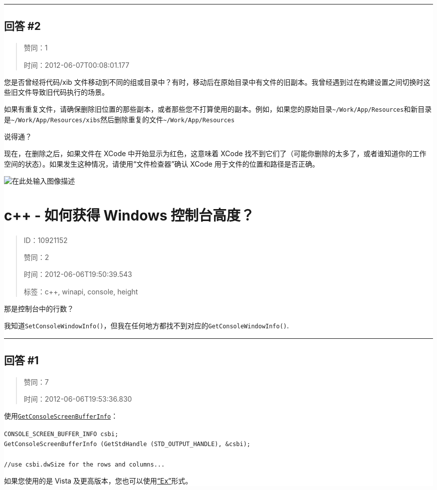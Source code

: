 * * *

## 回答 #2

> 赞同：1
> 
> 时间：2012-06-07T00:08:01.177

您是否曾经将代码/xib 文件移动到不同的组或目录中？有时，移动后在原始目录中有文件的旧副本。我曾经遇到过在构建设置之间切换时这些旧文件导致旧代码执行的场景。

如果有重复文件，请确保删除旧位置的那些副本，或者那些您不打算使用的副本。例如，如果您的原始目录`~/Work/App/Resources`和新目录是`~/Work/App/Resources/xibs`然后删除重复的文件`~/Work/App/Resources`

说得通？

现在，在删除之后，如果文件在 XCode 中开始显示为红色，这意味着 XCode 找不到它们了（可能你删除的太多了，或者谁知道你的工作空间的状态）。如果发生这种情况，请使用“文件检查器”确认 XCode 用于文件的位置和路径是否正确。

![在此处输入图像描述](../Images/e7d832392b8c6bdfdb288703fa8c7ff5.png)

# c++ - 如何获得 Windows 控制台高度？

> ID：10921152
> 
> 赞同：2
> 
> 时间：2012-06-06T19:50:39.543
> 
> 标签：c++, winapi, console, height

那是控制台中的行数？

我知道`SetConsoleWindowInfo()`，但我在任何地方都找不到对应的`GetConsoleWindowInfo()`.

* * *

## 回答 #1

> 赞同：7
> 
> 时间：2012-06-06T19:53:36.830

使用[`GetConsoleScreenBufferInfo`](http://msdn.microsoft.com/en-us/library/windows/desktop/ms683171%28v=vs.85%29.aspx)：

```
CONSOLE_SCREEN_BUFFER_INFO csbi;
GetConsoleScreenBufferInfo (GetStdHandle (STD_OUTPUT_HANDLE), &csbi);

//use csbi.dwSize for the rows and columns... 
```

如果您使用的是 Vista 及更高版本，您也可以使用[“Ex”](http://msdn.microsoft.com/en-us/library/windows/desktop/ms683172%28v=vs.85%29.aspx)形式。
